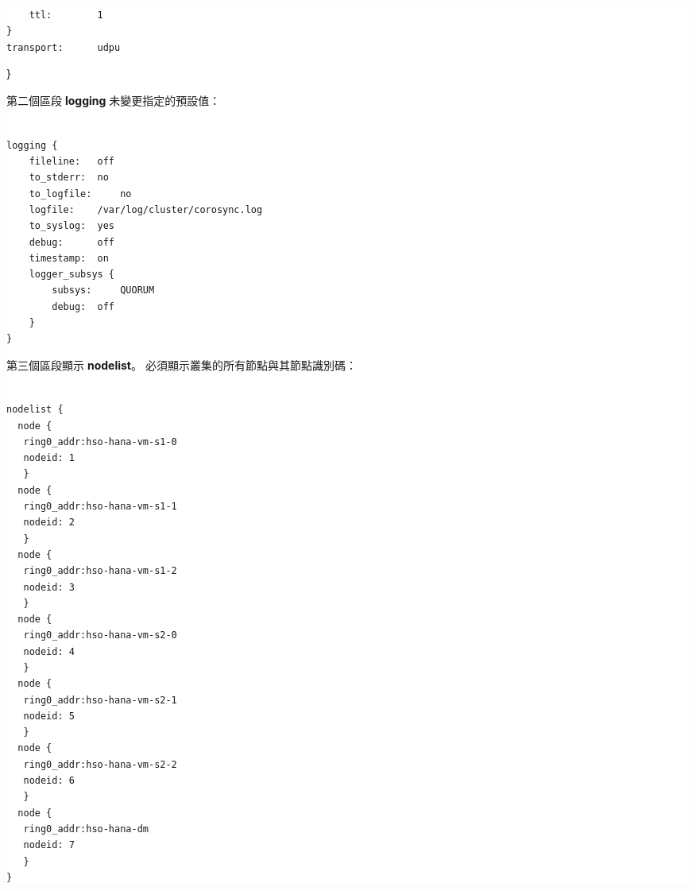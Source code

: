         ttl:        1
    }
    transport:      udpu

}
</code></pre>

第二個區段 **logging** 未變更指定的預設值：

<pre><code>
logging {
    fileline:   off
    to_stderr:  no
    to_logfile:     no
    logfile:    /var/log/cluster/corosync.log
    to_syslog:  yes
    debug:      off
    timestamp:  on
    logger_subsys {
        subsys:     QUORUM
        debug:  off
    }
}
</code></pre>

第三個區段顯示 **nodelist**。 必須顯示叢集的所有節點與其節點識別碼：

<pre><code>
nodelist {
  node {
   ring0_addr:hso-hana-vm-s1-0
   nodeid: 1
   }
  node {
   ring0_addr:hso-hana-vm-s1-1
   nodeid: 2
   }
  node {
   ring0_addr:hso-hana-vm-s1-2
   nodeid: 3
   }
  node {
   ring0_addr:hso-hana-vm-s2-0
   nodeid: 4
   }
  node {
   ring0_addr:hso-hana-vm-s2-1
   nodeid: 5
   }
  node {
   ring0_addr:hso-hana-vm-s2-2
   nodeid: 6
   }
  node {
   ring0_addr:hso-hana-dm
   nodeid: 7
   }
}
</code></pre>
